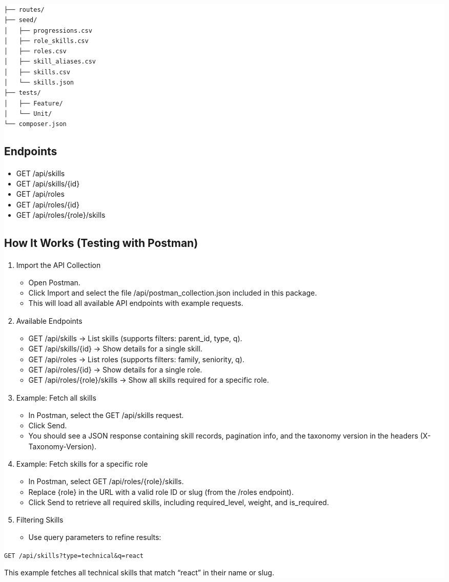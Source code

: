 ```text
├── routes/
├── seed/
│   ├── progressions.csv
│   ├── role_skills.csv
│   ├── roles.csv
│   ├── skill_aliases.csv
│   ├── skills.csv
│   └── skills.json
├── tests/
│   ├── Feature/
│   └── Unit/
└── composer.json
```

## Endpoints

- GET /api/skills
- GET /api/skills/{id}
- GET /api/roles
- GET /api/roles/{id}
- GET /api/roles/{role}/skills

## How It Works (Testing with Postman)

1. Import the API Collection
    - Open Postman.
    - Click Import and select the file /api/postman_collection.json included in this package.
    - This will load all available API endpoints with example requests.

2. Available Endpoints
    - GET /api/skills → List skills (supports filters: parent_id, type, q).
    - GET /api/skills/{id} → Show details for a single skill.
    - GET /api/roles → List roles (supports filters: family, seniority, q).
    - GET /api/roles/{id} → Show details for a single role.
    - GET /api/roles/{role}/skills → Show all skills required for a specific role.

3. Example: Fetch all skills
    - In Postman, select the GET /api/skills request.
    - Click Send.
    - You should see a JSON response containing skill records, pagination info, and the taxonomy version in the headers (X-Taxonomy-Version).

4. Example: Fetch skills for a specific role
    - In Postman, select GET /api/roles/{role}/skills.
    - Replace {role} in the URL with a valid role ID or slug (from the /roles endpoint).
    - Click Send to retrieve all required skills, including required_level, weight, and is_required.

5. Filtering Skills
    - Use query parameters to refine results:

```
GET /api/skills?type=technical&q=react
```

This example fetches all technical skills that match “react” in their name or slug.